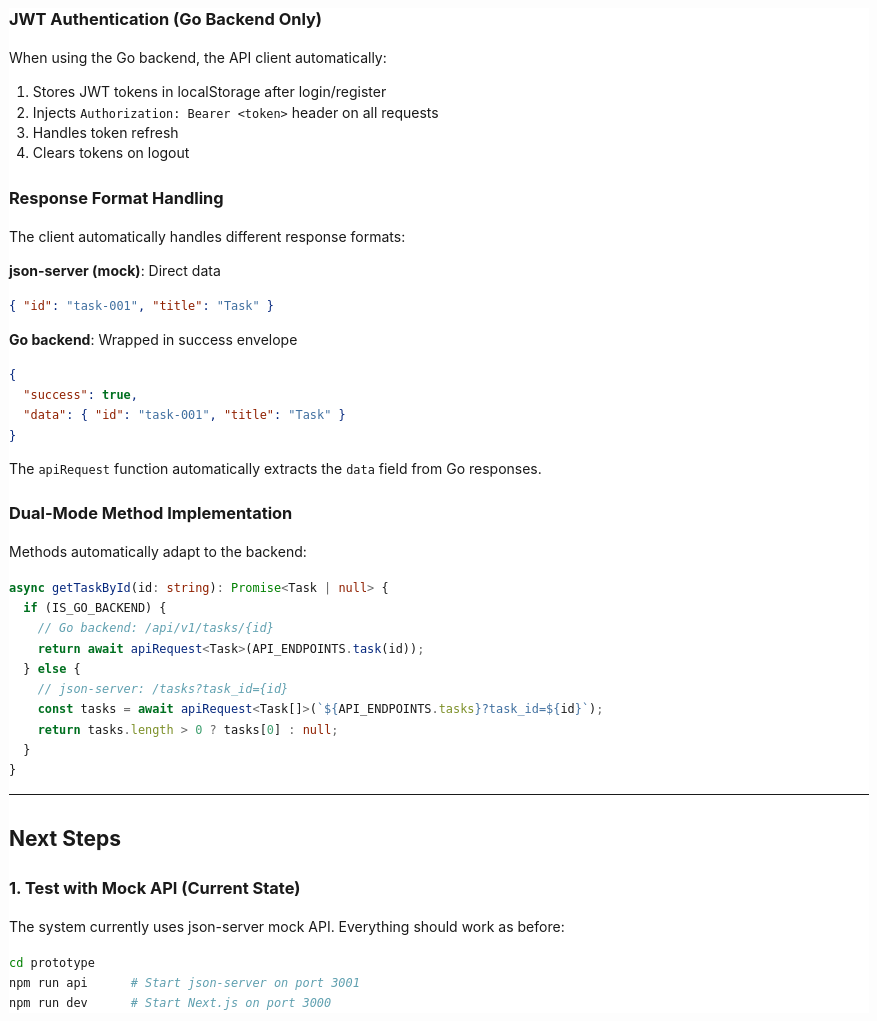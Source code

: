 ### JWT Authentication (Go Backend Only)

When using the Go backend, the API client automatically:
1. Stores JWT tokens in localStorage after login/register
2. Injects `Authorization: Bearer <token>` header on all requests
3. Handles token refresh
4. Clears tokens on logout

### Response Format Handling

The client automatically handles different response formats:

**json-server (mock)**: Direct data
```json
{ "id": "task-001", "title": "Task" }
```

**Go backend**: Wrapped in success envelope
```json
{
  "success": true,
  "data": { "id": "task-001", "title": "Task" }
}
```

The `apiRequest` function automatically extracts the `data` field from Go responses.

### Dual-Mode Method Implementation

Methods automatically adapt to the backend:

```typescript
async getTaskById(id: string): Promise<Task | null> {
  if (IS_GO_BACKEND) {
    // Go backend: /api/v1/tasks/{id}
    return await apiRequest<Task>(API_ENDPOINTS.task(id));
  } else {
    // json-server: /tasks?task_id={id}
    const tasks = await apiRequest<Task[]>(`${API_ENDPOINTS.tasks}?task_id=${id}`);
    return tasks.length > 0 ? tasks[0] : null;
  }
}
```

---

## Next Steps

### 1. Test with Mock API (Current State)

The system currently uses json-server mock API. Everything should work as before:

```bash
cd prototype
npm run api      # Start json-server on port 3001
npm run dev      # Start Next.js on port 3000
```
